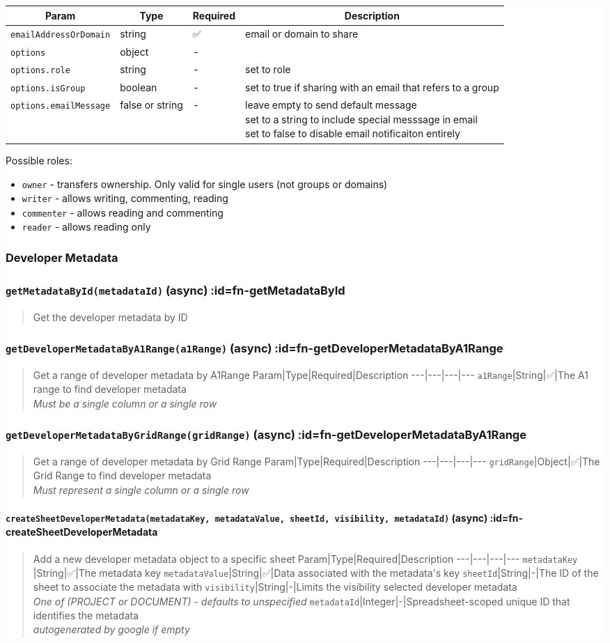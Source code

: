 Param|Type|Required|Description
---|---|---|---
`emailAddressOrDomain`|string|✅|email or domain to share
`options`|object|-|
`options.role`|string|-|set to role
`options.isGroup`|boolean|-|set to true if sharing with an email that refers to a group
`options.emailMessage`|false or string|-|leave empty to send default message<br/>set to a string to include special messsage in email<br/>set to false to disable email notificaiton entirely


Possible roles:
- `owner` - transfers ownership. Only valid for single users (not groups or domains)
- `writer` - allows writing, commenting, reading
- `commenter` - allows reading and commenting
- `reader` - allows reading only

### Developer Metadata

### `getMetadataById(metadataId)` (async) :id=fn-getMetadataById
> Get the developer metadata by ID
### `getDeveloperMetadataByA1Range(a1Range)` (async) :id=fn-getDeveloperMetadataByA1Range
> Get a range of developer metadata by A1Range
Param|Type|Required|Description
---|---|---|---
`a1Range`|String|✅|The A1 range to find developer metadata<br>_Must be a single column or a single row_

### `getDeveloperMetadataByGridRange(gridRange)` (async) :id=fn-getDeveloperMetadataByA1Range
> Get a range of developer metadata by Grid Range
Param|Type|Required|Description
---|---|---|---
`gridRange`|Object|✅|The Grid Range to find developer metadata<br>_Must represent a single column or a single row_

#### `createSheetDeveloperMetadata(metadataKey, metadataValue, sheetId, visibility, metadataId)` (async) :id=fn-createSheetDeveloperMetadata
> Add a new developer metadata object to a specific sheet
Param|Type|Required|Description
---|---|---|---
`metadataKey`|String|✅|The metadata key
`metadataValue`|String|✅|Data associated with the metadata's key
`sheetId`|String|-|The ID of the sheet to associate the metadata with
`visibility`|String|-|Limits the visibility selected developer metadata<br>_One of (PROJECT or DOCUMENT) - defaults to unspecified_
`metadataId`|Integer|-|Spreadsheet-scoped unique ID that identifies the metadata<br>_autogenerated by google if empty_
